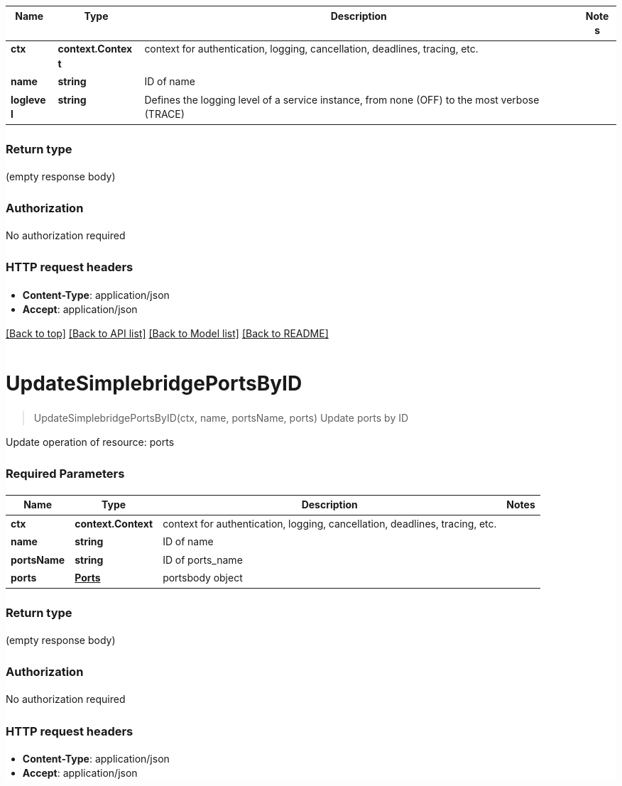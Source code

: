 Name | Type | Description  | Notes
------------- | ------------- | ------------- | -------------
 **ctx** | **context.Context** | context for authentication, logging, cancellation, deadlines, tracing, etc.
  **name** | **string**| ID of name | 
  **loglevel** | **string**| Defines the logging level of a service instance, from none (OFF) to the most verbose (TRACE) | 

### Return type

 (empty response body)

### Authorization

No authorization required

### HTTP request headers

 - **Content-Type**: application/json
 - **Accept**: application/json

[[Back to top]](#) [[Back to API list]](../README.md#documentation-for-api-endpoints) [[Back to Model list]](../README.md#documentation-for-models) [[Back to README]](../README.md)

# **UpdateSimplebridgePortsByID**
> UpdateSimplebridgePortsByID(ctx, name, portsName, ports)
Update ports by ID

Update operation of resource: ports

### Required Parameters

Name | Type | Description  | Notes
------------- | ------------- | ------------- | -------------
 **ctx** | **context.Context** | context for authentication, logging, cancellation, deadlines, tracing, etc.
  **name** | **string**| ID of name | 
  **portsName** | **string**| ID of ports_name | 
  **ports** | [**Ports**](Ports.md)| portsbody object | 

### Return type

 (empty response body)

### Authorization

No authorization required

### HTTP request headers

 - **Content-Type**: application/json
 - **Accept**: application/json
